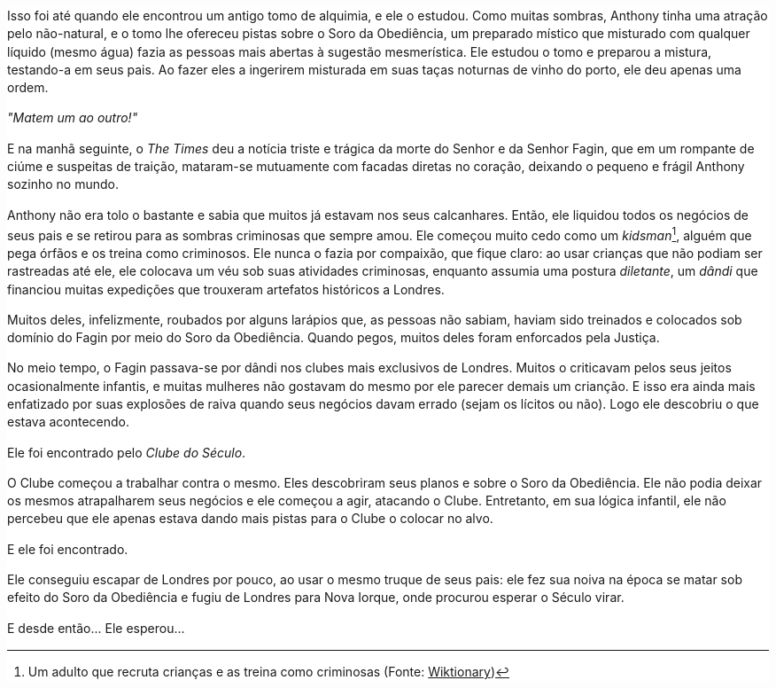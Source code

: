 Isso foi até quando ele encontrou um antigo tomo de alquimia, e ele o estudou. Como muitas sombras, Anthony tinha uma atração pelo não-natural, e o tomo lhe ofereceu pistas sobre o Soro da Obediência, um preparado místico que misturado com qualquer líquido (mesmo água) fazia as pessoas mais abertas à sugestão mesmerística. Ele estudou o tomo e preparou a mistura, testando-a em seus pais. Ao fazer eles a ingerirem misturada em suas taças noturnas de vinho do porto, ele deu apenas uma ordem.

_"Matem um ao outro!"_

E na manhã seguinte, o _The Times_ deu a notícia triste e trágica da morte do Senhor e da Senhor Fagin, que em um rompante de ciúme e suspeitas de traição, mataram-se mutuamente com facadas diretas no coração, deixando o pequeno e frágil Anthony sozinho no mundo.

Anthony não era tolo o bastante e sabia que muitos já estavam nos seus calcanhares. Então, ele liquidou todos os negócios de seus pais e se retirou para as sombras criminosas que sempre amou. Ele começou muito cedo como um _kidsman_[^1], alguém que  pega órfãos e os treina como criminosos. Ele nunca o fazia por compaixão, que fique claro: ao usar crianças que não podiam ser rastreadas até ele, ele colocava um véu sob suas atividades criminosas, enquanto assumia uma postura _diletante_, um _dândi_ que financiou muitas expedições que trouxeram artefatos históricos a Londres.

Muitos deles, infelizmente, roubados por alguns larápios que, as pessoas não sabiam, haviam sido treinados e colocados sob domínio do Fagin por meio do Soro da Obediência. Quando pegos, muitos deles foram enforcados pela Justiça.

No meio tempo, o Fagin passava-se por dândi nos clubes mais exclusivos de Londres. Muitos o criticavam pelos seus jeitos ocasionalmente infantis, e muitas mulheres não gostavam do mesmo por ele parecer demais um crianção. E isso era ainda mais enfatizado por suas explosões de raiva quando seus negócios davam errado (sejam os lícitos ou não). Logo ele descobriu o que estava acontecendo.

Ele foi encontrado pelo _Clube do Século_.

O Clube começou a trabalhar contra o mesmo. Eles descobriram seus planos e sobre o Soro da Obediência. Ele não podia deixar os mesmos atrapalharem seus negócios e ele começou a agir, atacando o Clube. Entretanto, em sua lógica infantil, ele não percebeu que ele apenas estava dando mais pistas para o Clube o colocar no alvo.

E ele foi encontrado.

Ele conseguiu escapar de Londres por pouco, ao usar o mesmo truque de seus pais: ele fez sua noiva na época se matar sob efeito do Soro da Obediência e fugiu de Londres para Nova Iorque, onde procurou esperar o Século virar.

E desde então... Ele esperou...

[xcard]: https://docs.google.com/document/d/1SB0jsx34bWHZWbnNIVVuMjhDkrdFGo1_hSC2BWPlI3A/
[^1]:  Um adulto que recruta crianças e as treina como criminosas (Fonte: [Wiktionary](https://en.wiktionary.org/wiki/kidsman))
